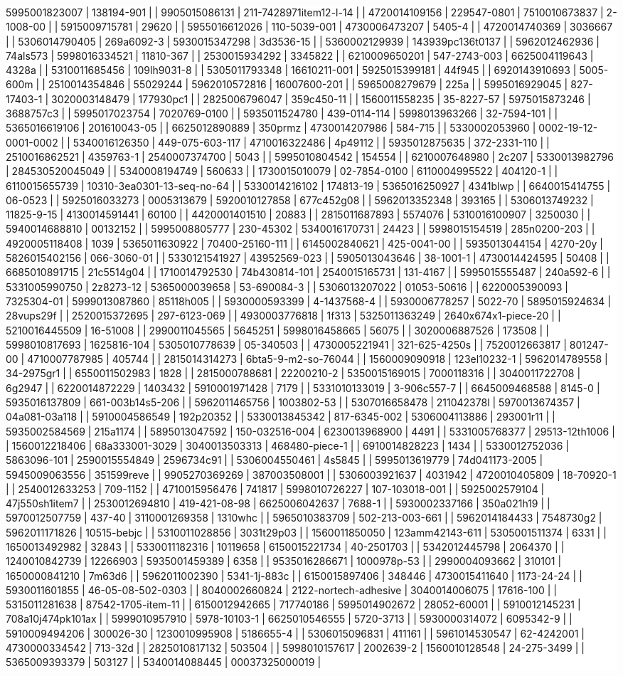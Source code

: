 5995001823007 | 138194-901 |  | 9905015086131 | 211-7428971item12-l-14 |  | 4720014109156 | 229547-0801 | 
7510010673837 | 2-1008-00 |  | 5915009715781 | 29620 |  | 5955016612026 | 110-5039-001 | 
4730006473207 | 5405-4 |  | 4720014740369 | 3036667 |  | 5306014790405 | 269a6092-3 | 
5930015347298 | 3d3536-15 |  | 5360002129939 | 143939pc136t0137 |  | 5962012462936 | 74als573 | 
5998016334521 | 11810-367 |  | 2530015934292 | 3345822 |  | 6210009650201 | 547-2743-003 | 
6625004119643 | 4328a |  | 5310011685456 | 109lh9031-8 |  | 5305011793348 | 16610211-001 | 
5925015399181 | 44f945 |  | 6920143910693 | 5005-600m |  | 2510014354846 | 55029244 | 
5962010572816 | 16007600-201 |  | 5965008279679 | 225a |  | 5995016929045 | 827-17403-1 | 
3020003148479 | 177930pc1 |  | 2825006796047 | 359c450-11 |  | 1560011558235 | 35-8227-57 | 
5975015873246 | 3688757c3 |  | 5995017023754 | 7020769-0100 |  | 5935011524780 | 439-0114-114 | 
5998013963266 | 32-7594-101 |  | 5365016619106 | 201610043-05 |  | 6625012890889 | 350prmz | 
4730014207986 | 584-715 |  | 5330002053960 | 0002-19-12-0001-0002 |  | 5340016126350 | 449-075-603-117 | 
4710016322486 | 4p49112 |  | 5935012875635 | 372-2331-110 |  | 2510016862521 | 4359763-1 | 
2540007374700 | 5043 |  | 5995010804542 | 154554 |  | 6210007648980 | 2c207 | 
5330013982796 | 284530520045049 |  | 5340008194749 | 560633 |  | 1730015010079 | 02-7854-0100 | 
6110004995522 | 404120-1 |  | 6110015655739 | 10310-3ea0301-13-seq-no-64 |  | 5330014216102 | 174813-19 | 
5365016250927 | 4341blwp |  | 6640015414755 | 06-0523 |  | 5925016033273 | 0005313679 | 
5920010127858 | 677c452g08 |  | 5962013352348 | 393165 |  | 5306013749232 | 11825-9-15 | 
4130014591441 | 60100 |  | 4420001401510 | 20883 |  | 2815011687893 | 5574076 | 
5310016100907 | 3250030 |  | 5940014688810 | 00132152 |  | 5995008805777 | 230-45302 | 
5340016170731 | 24423 |  | 5998015154519 | 285n0200-203 |  | 4920005118408 | 1039 | 
5365011630922 | 70400-25160-111 |  | 6145002840621 | 425-0041-00 |  | 5935013044154 | 4270-20y | 
5826015402156 | 066-3060-01 |  | 5330121541927 | 43952569-023 |  | 5905013043646 | 38-1001-1 | 
4730014424595 | 50408 |  | 6685010891715 | 21c5514g04 |  | 1710014792530 | 74b430814-101 | 
2540015165731 | 131-4167 |  | 5995015555487 | 240a592-6 |  | 5331005990750 | 2z8273-12 | 
5365000039658 | 53-690084-3 |  | 5306013207022 | 01053-50616 |  | 6220005390093 | 7325304-01 | 
5999013087860 | 85118h005 |  | 5930000593399 | 4-1437568-4 |  | 5930006778257 | 5022-70 | 
5895015924634 | 28vups29f |  | 2520015372695 | 297-6123-069 |  | 4930003776818 | 1f313 | 
5325011363249 | 2640x674x1-piece-20 |  | 5210016445509 | 16-51008 |  | 2990011045565 | 5645251 | 
5998016458665 | 56075 |  | 3020006887526 | 173508 |  | 5998010817693 | 1625816-104 | 
5305010778639 | 05-340503 |  | 4730005221941 | 321-625-4250s |  | 7520012663817 | 801247-00 | 
4710007787985 | 405744 |  | 2815014314273 | 6bta5-9-m2-so-76044 |  | 1560009090918 | 123el10232-1 | 
5962014789558 | 34-2975gr1 |  | 6550011502983 | 1828 |  | 2815000788681 | 22200210-2 | 
5350015169015 | 7000118316 |  | 3040011722708 | 6g2947 |  | 6220014872229 | 1403432 | 
5910001971428 | 7179 |  | 5331010133019 | 3-906c557-7 |  | 6645009468588 | 8145-0 | 
5935016137809 | 661-003b14s5-206 |  | 5962011465756 | 1003802-53 |  | 5307016658478 | 211042378l | 
5970013674357 | 04a081-03a118 |  | 5910004586549 | 192p20352 |  | 5330013845342 | 817-6345-002 | 
5306004113886 | 293001r11 |  | 5935002584569 | 215a1174 |  | 5895013047592 | 150-032516-004 | 
6230013968900 | 4491 |  | 5331005768377 | 29513-12th1006 |  | 1560012218406 | 68a333001-3029 | 
3040013503313 | 468480-piece-1 |  | 6910014828223 | 1434 |  | 5330012752036 | 5863096-101 | 
2590015554849 | 2596734c91 |  | 5306004550461 | 4s5845 |  | 5995013619779 | 74d041173-2005 | 
5945009063556 | 351599reve |  | 9905270369269 | 387003508001 |  | 5306003921637 | 4031942 | 
4720010405809 | 18-70920-1 |  | 2540012633253 | 709-1152 |  | 4710015956476 | 741817 | 
5998010726227 | 107-103018-001 |  | 5925002579104 | 47j550sh1item7 |  | 2530012694810 | 419-421-08-98 | 
6625006042637 | 7688-1 |  | 5930002337166 | 350a021h19 |  | 5970012507759 | 437-40 | 
3110001269358 | 1310whc |  | 5965010383709 | 502-213-003-661 |  | 5962014184433 | 7548730g2 | 
5962011171826 | 10515-bebjc |  | 5310011028856 | 3031t29p03 |  | 1560011850050 | 123amm42143-611 | 
5305001511374 | 6331 |  | 1650013492982 | 32843 |  | 5330011182316 | 10119658 | 
6150015221734 | 40-2501703 |  | 5342012445798 | 2064370 |  | 1240010842739 | 12266903 | 
5935001459389 | 6358 |  | 9535016286671 | 1000978p-53 |  | 2990004093662 | 310101 | 
1650000841210 | 7m63d6 |  | 5962011002390 | 5341-1j-883c |  | 6150015897406 | 348446 | 
4730015411640 | 1173-24-24 |  | 5930011601855 | 46-05-08-502-0303 |  | 8040002660824 | 2122-nortech-adhesive | 
3040014006075 | 17616-100 |  | 5315011281638 | 87542-1705-item-11 |  | 6150012942665 | 717740186 | 
5995014902672 | 28052-60001 |  | 5910012145231 | 708a10j474pk101ax |  | 5999010957910 | 5978-10103-1 | 
6625010546555 | 5720-3713 |  | 5930000314072 | 6095342-9 |  | 5910009494206 | 300026-30 | 
1230010995908 | 5186655-4 |  | 5306015096831 | 411161 |  | 5961014530547 | 62-4242001 | 
4730000334542 | 713-32d |  | 2825010817132 | 503504 |  | 5998010157617 | 2002639-2 | 
1560010128548 | 24-275-3499 |  | 5365009393379 | 503127 |  | 5340014088445 | 00037325000019 | 